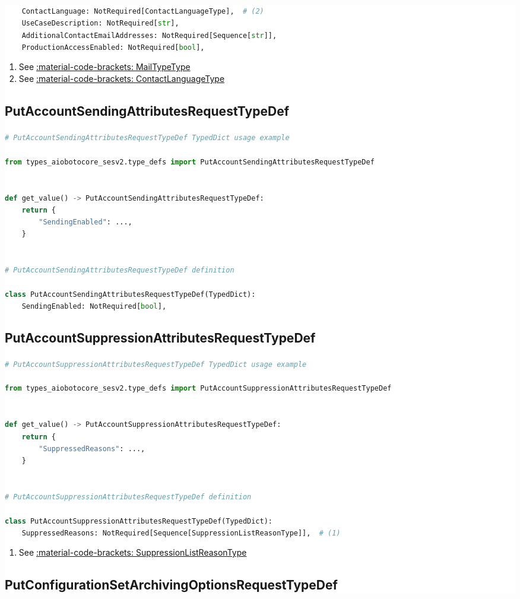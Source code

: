 ```python
    ContactLanguage: NotRequired[ContactLanguageType],  # (2)
    UseCaseDescription: NotRequired[str],
    AdditionalContactEmailAddresses: NotRequired[Sequence[str]],
    ProductionAccessEnabled: NotRequired[bool],
```

1. See [:material-code-brackets: MailTypeType](./literals.md#mailtypetype) 
2. See [:material-code-brackets: ContactLanguageType](./literals.md#contactlanguagetype) 
## PutAccountSendingAttributesRequestTypeDef

```python
# PutAccountSendingAttributesRequestTypeDef TypedDict usage example

from types_aiobotocore_sesv2.type_defs import PutAccountSendingAttributesRequestTypeDef


def get_value() -> PutAccountSendingAttributesRequestTypeDef:
    return {
        "SendingEnabled": ...,
    }


# PutAccountSendingAttributesRequestTypeDef definition

class PutAccountSendingAttributesRequestTypeDef(TypedDict):
    SendingEnabled: NotRequired[bool],
```

## PutAccountSuppressionAttributesRequestTypeDef

```python
# PutAccountSuppressionAttributesRequestTypeDef TypedDict usage example

from types_aiobotocore_sesv2.type_defs import PutAccountSuppressionAttributesRequestTypeDef


def get_value() -> PutAccountSuppressionAttributesRequestTypeDef:
    return {
        "SuppressedReasons": ...,
    }


# PutAccountSuppressionAttributesRequestTypeDef definition

class PutAccountSuppressionAttributesRequestTypeDef(TypedDict):
    SuppressedReasons: NotRequired[Sequence[SuppressionListReasonType]],  # (1)
```

1. See [:material-code-brackets: SuppressionListReasonType](./literals.md#suppressionlistreasontype) 
## PutConfigurationSetArchivingOptionsRequestTypeDef
